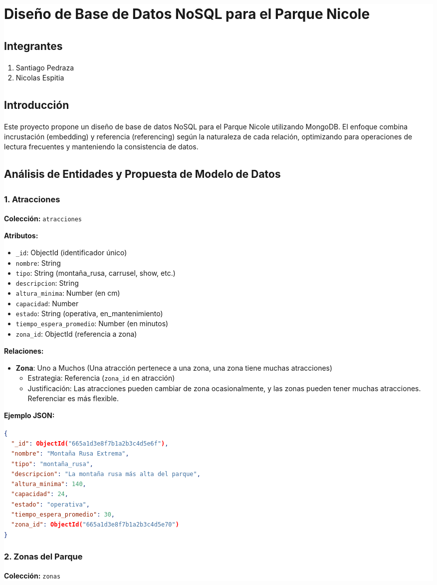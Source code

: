 # Diseño de Base de Datos NoSQL para el Parque Nicole

## Integrantes
1. Santiago Pedraza
2. Nicolas Espitia


## Introducción
Este proyecto propone un diseño de base de datos NoSQL para el Parque Nicole utilizando MongoDB. El enfoque combina incrustación (embedding) y referencia (referencing) según la naturaleza de cada relación, optimizando para operaciones de lectura frecuentes y manteniendo la consistencia de datos.

## Análisis de Entidades y Propuesta de Modelo de Datos

### 1. Atracciones
**Colección:** `atracciones`

**Atributos:**
- `_id`: ObjectId (identificador único)
- `nombre`: String
- `tipo`: String (montaña_rusa, carrusel, show, etc.)
- `descripcion`: String
- `altura_minima`: Number (en cm)
- `capacidad`: Number
- `estado`: String (operativa, en_mantenimiento)
- `tiempo_espera_promedio`: Number (en minutos)
- `zona_id`: ObjectId (referencia a zona)

**Relaciones:**
- **Zona**: Uno a Muchos (Una atracción pertenece a una zona, una zona tiene muchas atracciones)
  - Estrategia: Referencia (`zona_id` en atracción)
  - Justificación: Las atracciones pueden cambiar de zona ocasionalmente, y las zonas pueden tener muchas atracciones. Referenciar es más flexible.

**Ejemplo JSON:**
```json
{
  "_id": ObjectId("665a1d3e8f7b1a2b3c4d5e6f"),
  "nombre": "Montaña Rusa Extrema",
  "tipo": "montaña_rusa",
  "descripcion": "La montaña rusa más alta del parque",
  "altura_minima": 140,
  "capacidad": 24,
  "estado": "operativa",
  "tiempo_espera_promedio": 30,
  "zona_id": ObjectId("665a1d3e8f7b1a2b3c4d5e70")
}
```

### 2. Zonas del Parque
**Colección:** `zonas`
